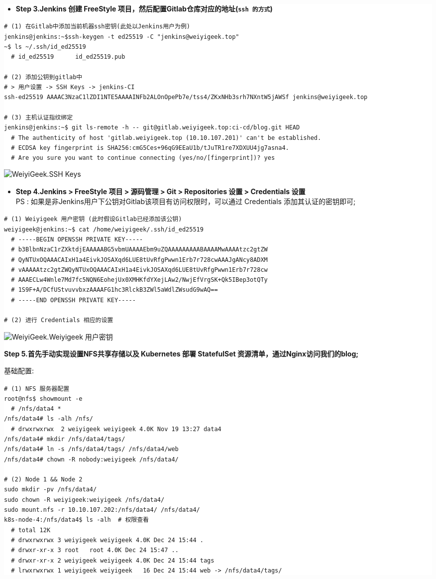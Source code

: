 -   **Step 3.Jenkins 创建 FreeStyle 项目，然后配置Gitlab仓库对应的地址(`ssh 的方式`)**
    

```
# (1) 在Gitlab中添加当前机器ssh密钥(此处以Jenkins用户为例)
jenkins@jenkins:~$ssh-keygen -t ed25519 -C "jenkins@weiyigeek.top"
~$ ls ~/.ssh/id_ed25519
  # id_ed25519      id_ed25519.pub

# (2) 添加公钥到gitlab中
# > 用户设置 -> SSH Keys -> jenkins-CI
ssh-ed25519 AAAAC3NzaC1lZDI1NTE5AAAAINFb2ALOnOpePb7e/tss4/ZKxNHb3srh7NXntW5jAWSf jenkins@weiyigeek.top

# (3) 主机认证指纹绑定
jenkins@jenkins:~$ git ls-remote -h -- git@gitlab.weiyigeek.top:ci-cd/blog.git HEAD
  # The authenticity of host 'gitlab.weiyigeek.top (10.10.107.201)' can't be established.
  # ECDSA key fingerprint is SHA256:cmG5Ces+96qG9EEaU1b/tJuTR1re7XDXUU4jg7asna4.
  # Are you sure you want to continue connecting (yes/no/[fingerprint])? yes
```

![WeiyiGeek.SSH Keys](https://i0.hdslb.com/bfs/article/f9ad22ec407e03ed860e39e0502c535e2020ba43.png@942w_312h_progressive.webp)

-   **Step 4.Jenkins > FreeStyle 项目 > 源码管理 > Git > Repositories 设置 > Credentials 设置**  
    PS : 如果是非Jenkins用户下公钥对Gitlab该项目有访问权限时，可以通过 Credentials 添加其认证的密钥即可;
    

```
# (1) Weiyigeek 用户密钥 (此时假设Gitlab已经添加该公钥)
weiyigeek@jenkins:~$ cat /home/weiyigeek/.ssh/id_ed25519
  # -----BEGIN OPENSSH PRIVATE KEY-----
  # b3BlbnNzaC1rZXktdjEAAAAABG5vbmUAAAAEbm9uZQAAAAAAAAABAAAAMwAAAAtzc2gtZW
  # QyNTUxOQAAACAIxH1a4EivkJOSAXqd6LUE8tUvRfgPwwn1Erb7r728cwAAAJgANcy8ADXM
  # vAAAAAtzc2gtZWQyNTUxOQAAACAIxH1a4EivkJOSAXqd6LUE8tUvRfgPwwn1Erb7r728cw
  # AAAECLw4Wnle7Md7fc5NQN6EohejUx0XMHKfdYXejLAw2/NwjEfVrgSK+Qk5IBep3otQTy
  # 1S9F+A/DCfUStvuvvbxzAAAAFG1hc3RlckB3ZWl5aWdlZWsudG9wAQ==
  # -----END OPENSSH PRIVATE KEY-----

# (2) 进行 Credentials 相应的设置
```

![WeiyiGeek.Weiyigeek 用户密钥](https://i0.hdslb.com/bfs/article/db89e2d2c335ef979f81b5e00ed8ec56e46f739a.png@942w_669h_progressive.webp)

**Step 5.首先手动实现设置NFS共享存储以及 Kubernetes 部署 StatefulSet 资源清单，通过Nginx访问我们的blog;**

基础配置:

```
# (1) NFS 服务器配置
root@nfs$ showmount -e
  # /nfs/data4 *
/nfs/data4# ls -alh /nfs/
  # drwxrwxrwx  2 weiyigeek weiyigeek 4.0K Nov 19 13:27 data4
/nfs/data4# mkdir /nfs/data4/tags/
/nfs/data4# ln -s /nfs/data4/tags/ /nfs/data4/web
/nfs/data4# chown -R nobody:weiyigeek /nfs/data4/

# (2) Node 1 && Node 2
sudo mkdir -pv /nfs/data4/
sudo chown -R weiyigeek:weiyigeek /nfs/data4/
sudo mount.nfs -r 10.10.107.202:/nfs/data4/ /nfs/data4/
k8s-node-4:/nfs/data4$ ls -alh  # 权限查看
  # total 12K
  # drwxrwxrwx 3 weiyigeek weiyigeek 4.0K Dec 24 15:44 .
  # drwxr-xr-x 3 root   root 4.0K Dec 24 15:47 ..
  # drwxr-xr-x 2 weiyigeek weiyigeek 4.0K Dec 24 15:44 tags
  # lrwxrwxrwx 1 weiyigeek weiyigeek   16 Dec 24 15:44 web -> /nfs/data4/tags/
```